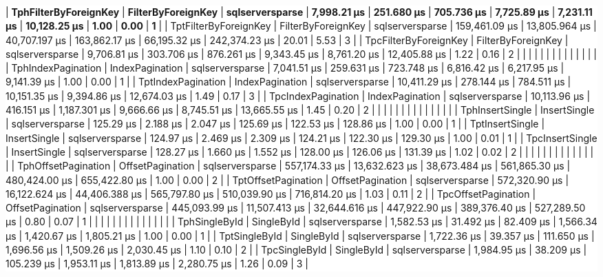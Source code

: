 | **TphFilterByForeignKey** | **FilterByForeignKey** | **sqlserversparse** |     **7,998.21 μs** |     **251.680 μs** |       **705.736 μs** |     **7,725.89 μs** |     **7,231.11 μs** |    **10,128.25 μs** |   **1.00** |    **0.00** |    **1** |
| TptFilterByForeignKey | FilterByForeignKey | sqlserversparse |   159,461.09 μs |  13,805.964 μs |    40,707.197 μs |   163,862.17 μs |    66,195.32 μs |   242,374.23 μs |  20.01 |    5.53 |    3 |
| TpcFilterByForeignKey | FilterByForeignKey | sqlserversparse |     9,706.81 μs |     303.706 μs |       876.261 μs |     9,343.45 μs |     8,761.20 μs |    12,405.88 μs |   1.22 |    0.16 |    2 |
|                       |                    |                 |                 |                |                  |                 |                 |                 |        |         |      |
|    TphIndexPagination |    IndexPagination | sqlserversparse |     7,041.51 μs |     259.631 μs |       723.748 μs |     6,816.42 μs |     6,217.95 μs |     9,141.39 μs |   1.00 |    0.00 |    1 |
|    TptIndexPagination |    IndexPagination | sqlserversparse |    10,411.29 μs |     278.144 μs |       784.511 μs |    10,151.35 μs |     9,394.86 μs |    12,674.03 μs |   1.49 |    0.17 |    3 |
|    TpcIndexPagination |    IndexPagination | sqlserversparse |    10,113.96 μs |     416.151 μs |     1,187.301 μs |     9,666.66 μs |     8,745.51 μs |    13,665.55 μs |   1.45 |    0.20 |    2 |
|                       |                    |                 |                 |                |                  |                 |                 |                 |        |         |      |
|       TphInsertSingle |       InsertSingle | sqlserversparse |       125.29 μs |       2.188 μs |         2.047 μs |       125.69 μs |       122.53 μs |       128.86 μs |   1.00 |    0.00 |    1 |
|       TptInsertSingle |       InsertSingle | sqlserversparse |       124.97 μs |       2.469 μs |         2.309 μs |       124.21 μs |       122.30 μs |       129.30 μs |   1.00 |    0.01 |    1 |
|       TpcInsertSingle |       InsertSingle | sqlserversparse |       128.27 μs |       1.660 μs |         1.552 μs |       128.00 μs |       126.06 μs |       131.39 μs |   1.02 |    0.02 |    2 |
|                       |                    |                 |                 |                |                  |                 |                 |                 |        |         |      |
|   TphOffsetPagination |   OffsetPagination | sqlserversparse |   557,174.33 μs |  13,632.623 μs |    38,673.484 μs |   561,865.30 μs |   480,424.00 μs |   655,422.80 μs |   1.00 |    0.00 |    2 |
|   TptOffsetPagination |   OffsetPagination | sqlserversparse |   572,320.90 μs |  16,122.624 μs |    44,406.388 μs |   565,797.80 μs |   510,039.90 μs |   716,814.20 μs |   1.03 |    0.11 |    2 |
|   TpcOffsetPagination |   OffsetPagination | sqlserversparse |   445,093.99 μs |  11,507.413 μs |    32,644.616 μs |   447,922.90 μs |   389,376.40 μs |   527,289.50 μs |   0.80 |    0.07 |    1 |
|                       |                    |                 |                 |                |                  |                 |                 |                 |        |         |      |
|         TphSingleById |         SingleById | sqlserversparse |     1,582.53 μs |      31.492 μs |        82.409 μs |     1,566.34 μs |     1,420.67 μs |     1,805.21 μs |   1.00 |    0.00 |    1 |
|         TptSingleById |         SingleById | sqlserversparse |     1,722.36 μs |      39.357 μs |       111.650 μs |     1,696.56 μs |     1,509.26 μs |     2,030.45 μs |   1.10 |    0.10 |    2 |
|         TpcSingleById |         SingleById | sqlserversparse |     1,984.95 μs |      38.209 μs |       105.239 μs |     1,953.11 μs |     1,813.89 μs |     2,280.75 μs |   1.26 |    0.09 |    3 |
